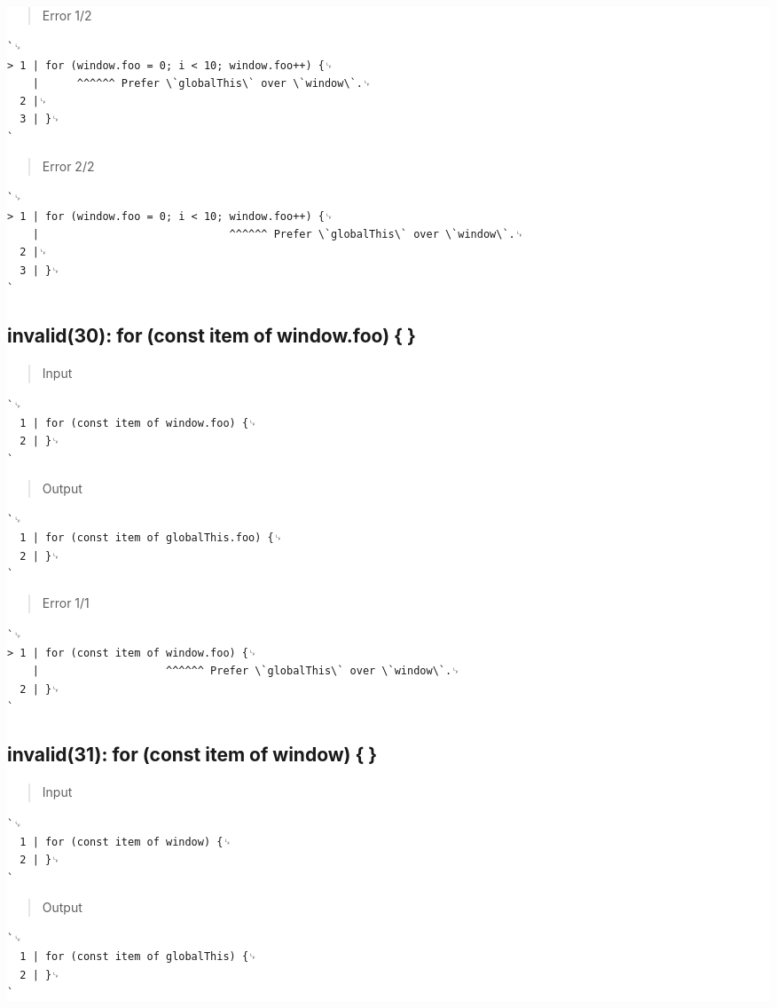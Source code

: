 > Error 1/2

    `␊
    > 1 | for (window.foo = 0; i < 10; window.foo++) {␊
        |      ^^^^^^ Prefer \`globalThis\` over \`window\`.␊
      2 |␊
      3 | }␊
    `

> Error 2/2

    `␊
    > 1 | for (window.foo = 0; i < 10; window.foo++) {␊
        |                              ^^^^^^ Prefer \`globalThis\` over \`window\`.␊
      2 |␊
      3 | }␊
    `

## invalid(30): for (const item of window.foo) { }

> Input

    `␊
      1 | for (const item of window.foo) {␊
      2 | }␊
    `

> Output

    `␊
      1 | for (const item of globalThis.foo) {␊
      2 | }␊
    `

> Error 1/1

    `␊
    > 1 | for (const item of window.foo) {␊
        |                    ^^^^^^ Prefer \`globalThis\` over \`window\`.␊
      2 | }␊
    `

## invalid(31): for (const item of window) { }

> Input

    `␊
      1 | for (const item of window) {␊
      2 | }␊
    `

> Output

    `␊
      1 | for (const item of globalThis) {␊
      2 | }␊
    `
